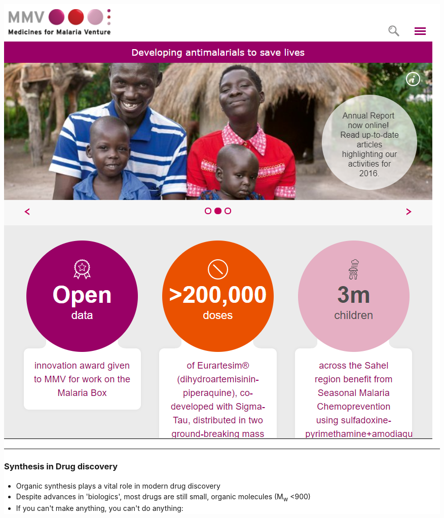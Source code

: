 ![MMV website](img/mmv.png)

---

### Synthesis in Drug discovery

- Organic synthesis plays a vital role in modern drug discovery
- Despite advances in 'biologics', most drugs are still small, organic molecules (M<sub>w</sub> <900)
- If you can't make anything, you can't do anything:
